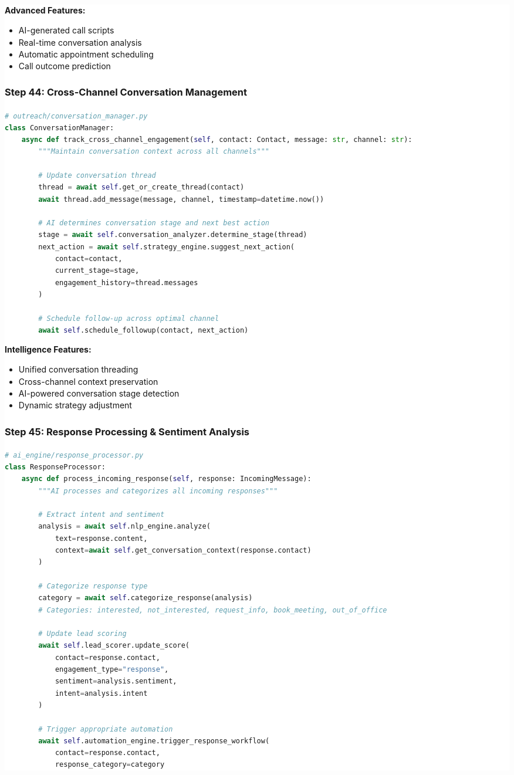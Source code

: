 **Advanced Features:**
- AI-generated call scripts
- Real-time conversation analysis
- Automatic appointment scheduling
- Call outcome prediction

### Step 44: Cross-Channel Conversation Management
```python
# outreach/conversation_manager.py
class ConversationManager:
    async def track_cross_channel_engagement(self, contact: Contact, message: str, channel: str):
        """Maintain conversation context across all channels"""
        
        # Update conversation thread
        thread = await self.get_or_create_thread(contact)
        await thread.add_message(message, channel, timestamp=datetime.now())
        
        # AI determines conversation stage and next best action
        stage = await self.conversation_analyzer.determine_stage(thread)
        next_action = await self.strategy_engine.suggest_next_action(
            contact=contact,
            current_stage=stage,
            engagement_history=thread.messages
        )
        
        # Schedule follow-up across optimal channel
        await self.schedule_followup(contact, next_action)
```

**Intelligence Features:**
- Unified conversation threading
- Cross-channel context preservation
- AI-powered conversation stage detection
- Dynamic strategy adjustment

### Step 45: Response Processing & Sentiment Analysis
```python
# ai_engine/response_processor.py
class ResponseProcessor:
    async def process_incoming_response(self, response: IncomingMessage):
        """AI processes and categorizes all incoming responses"""
        
        # Extract intent and sentiment
        analysis = await self.nlp_engine.analyze(
            text=response.content,
            context=await self.get_conversation_context(response.contact)
        )
        
        # Categorize response type
        category = await self.categorize_response(analysis)
        # Categories: interested, not_interested, request_info, book_meeting, out_of_office
        
        # Update lead scoring
        await self.lead_scorer.update_score(
            contact=response.contact,
            engagement_type="response",
            sentiment=analysis.sentiment,
            intent=analysis.intent
        )
        
        # Trigger appropriate automation
        await self.automation_engine.trigger_response_workflow(
            contact=response.contact,
            response_category=category
```